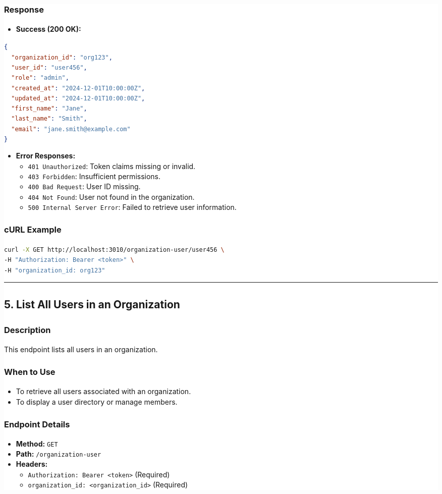 ### **Response**

- **Success (200 OK):**

```json
{
  "organization_id": "org123",
  "user_id": "user456",
  "role": "admin",
  "created_at": "2024-12-01T10:00:00Z",
  "updated_at": "2024-12-01T10:00:00Z",
  "first_name": "Jane",
  "last_name": "Smith",
  "email": "jane.smith@example.com"
}
```

- **Error Responses:**
  - `401 Unauthorized`: Token claims missing or invalid.
  - `403 Forbidden`: Insufficient permissions.
  - `400 Bad Request`: User ID missing.
  - `404 Not Found`: User not found in the organization.
  - `500 Internal Server Error`: Failed to retrieve user information.

### **cURL Example**

```bash
curl -X GET http://localhost:3010/organization-user/user456 \
-H "Authorization: Bearer <token>" \
-H "organization_id: org123"
```

---

## 5. List All Users in an Organization

### **Description**

This endpoint lists all users in an organization.

### **When to Use**

- To retrieve all users associated with an organization.
- To display a user directory or manage members.

### **Endpoint Details**

- **Method:** `GET`
- **Path:** `/organization-user`
- **Headers:**
  - `Authorization: Bearer <token>` (Required)
  - `organization_id: <organization_id>` (Required)
